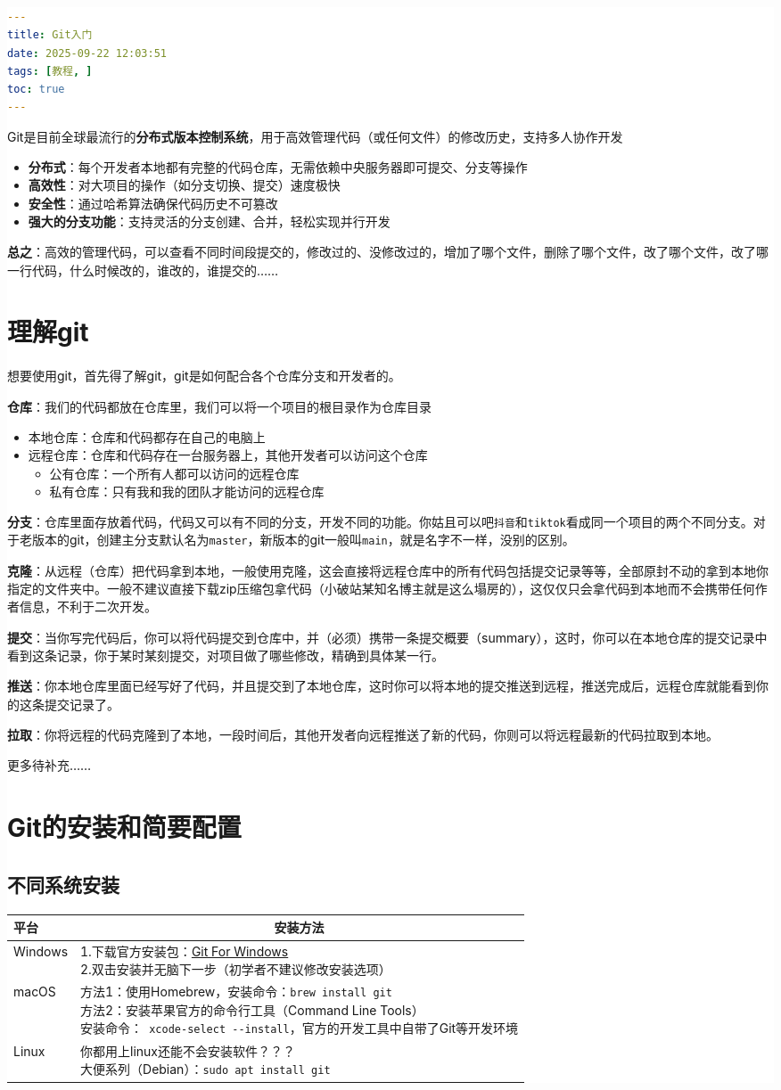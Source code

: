 ```yaml
---
title: Git入门
date: 2025-09-22 12:03:51
tags: [教程, ]
toc: true
---
```


Git是目前全球最流行的**分布式版本控制系统**，用于高效管理代码（或任何文件）的修改历史，支持多人协作开发
- **分布式**：每个开发者本地都有完整的代码仓库，无需依赖中央服务器即可提交、分支等操作
- **高效性**：对大项目的操作（如分支切换、提交）速度极快
- **安全性**：通过哈希算法确保代码历史不可篡改
- **强大的分支功能**：支持灵活的分支创建、合并，轻松实现并行开发



**总之**：高效的管理代码，可以查看不同时间段提交的，修改过的、没修改过的，增加了哪个文件，删除了哪个文件，改了哪个文件，改了哪一行代码，什么时候改的，谁改的，谁提交的……

# 理解git

想要使用git，首先得了解git，git是如何配合各个仓库分支和开发者的。

**仓库**：我们的代码都放在仓库里，我们可以将一个项目的根目录作为仓库目录

- 本地仓库：仓库和代码都存在自己的电脑上
- 远程仓库：仓库和代码存在一台服务器上，其他开发者可以访问这个仓库
  - 公有仓库：一个所有人都可以访问的远程仓库
  - 私有仓库：只有我和我的团队才能访问的远程仓库

**分支**：仓库里面存放着代码，代码又可以有不同的分支，开发不同的功能。你姑且可以吧`抖音`和`tiktok`看成同一个项目的两个不同分支。对于老版本的git，创建主分支默认名为`master`，新版本的git一般叫`main`，就是名字不一样，没别的区别。

**克隆**：从远程（仓库）把代码拿到本地，一般使用克隆，这会直接将远程仓库中的所有代码包括提交记录等等，全部原封不动的拿到本地你指定的文件夹中。一般不建议直接下载zip压缩包拿代码（小破站某知名博主就是这么塌房的），这仅仅只会拿代码到本地而不会携带任何作者信息，不利于二次开发。

**提交**：当你写完代码后，你可以将代码提交到仓库中，并（必须）携带一条提交概要（summary），这时，你可以在本地仓库的提交记录中看到这条记录，你于某时某刻提交，对项目做了哪些修改，精确到具体某一行。

**推送**：你本地仓库里面已经写好了代码，并且提交到了本地仓库，这时你可以将本地的提交推送到远程，推送完成后，远程仓库就能看到你的这条提交记录了。

**拉取**：你将远程的代码克隆到了本地，一段时间后，其他开发者向远程推送了新的代码，你则可以将远程最新的代码拉取到本地。

更多待补充……

# Git的安装和简要配置

## 不同系统安装

| 平台    | 安装方法                                                     |
| :------ | ------------------------------------------------------------ |
| Windows | 1.下载官方安装包：[Git For Windows](https://git-scm.cn/downloads/win)<br />2.双击安装并无脑下一步（初学者不建议修改安装选项） |
| macOS   | 方法1：使用Homebrew，安装命令：`brew install git`<br />方法2：安装苹果官方的命令行工具（Command Line Tools）<br />安装命令：` xcode-select --install`，官方的开发工具中自带了Git等开发环境 |
| Linux   | 你都用上linux还能不会安装软件？？？<br />大便系列（Debian）：`sudo apt install git` |
